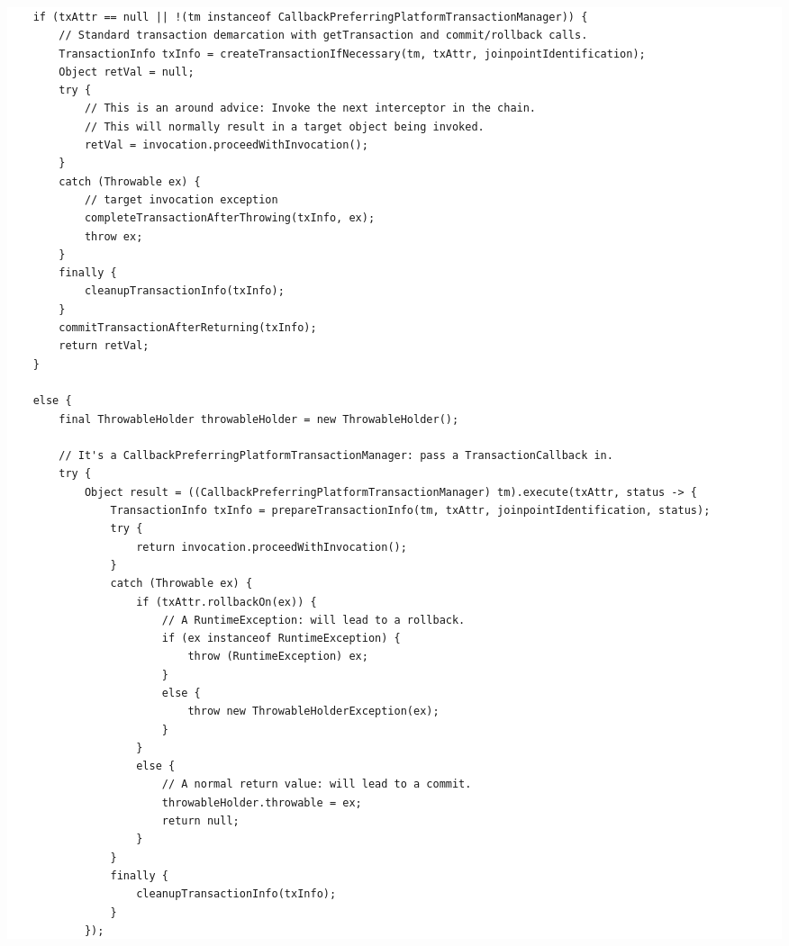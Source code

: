		if (txAttr == null || !(tm instanceof CallbackPreferringPlatformTransactionManager)) {
			// Standard transaction demarcation with getTransaction and commit/rollback calls.
			TransactionInfo txInfo = createTransactionIfNecessary(tm, txAttr, joinpointIdentification);
			Object retVal = null;
			try {
				// This is an around advice: Invoke the next interceptor in the chain.
				// This will normally result in a target object being invoked.
				retVal = invocation.proceedWithInvocation();
			}
			catch (Throwable ex) {
				// target invocation exception
				completeTransactionAfterThrowing(txInfo, ex);
				throw ex;
			}
			finally {
				cleanupTransactionInfo(txInfo);
			}
			commitTransactionAfterReturning(txInfo);
			return retVal;
		}

		else {
			final ThrowableHolder throwableHolder = new ThrowableHolder();

			// It's a CallbackPreferringPlatformTransactionManager: pass a TransactionCallback in.
			try {
				Object result = ((CallbackPreferringPlatformTransactionManager) tm).execute(txAttr, status -> {
					TransactionInfo txInfo = prepareTransactionInfo(tm, txAttr, joinpointIdentification, status);
					try {
						return invocation.proceedWithInvocation();
					}
					catch (Throwable ex) {
						if (txAttr.rollbackOn(ex)) {
							// A RuntimeException: will lead to a rollback.
							if (ex instanceof RuntimeException) {
								throw (RuntimeException) ex;
							}
							else {
								throw new ThrowableHolderException(ex);
							}
						}
						else {
							// A normal return value: will lead to a commit.
							throwableHolder.throwable = ex;
							return null;
						}
					}
					finally {
						cleanupTransactionInfo(txInfo);
					}
				});

